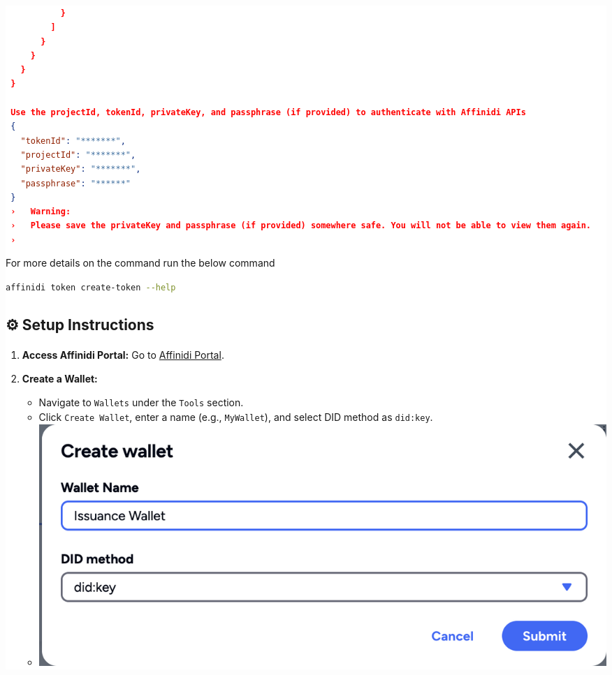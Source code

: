    ```json
              }
            ]
          }
        }
      }
    }

    Use the projectId, tokenId, privateKey, and passphrase (if provided) to authenticate with Affinidi APIs
    {
      "tokenId": "*******",
      "projectId": "*******",
      "privateKey": "*******",
      "passphrase": "******"
    }
    ›   Warning:
    ›   Please save the privateKey and passphrase (if provided) somewhere safe. You will not be able to view them again.
    ›

   ```

   For more details on the command run the below command

   ```sh
   affinidi token create-token --help
   ```


## ⚙️ Setup Instructions

1. **Access Affinidi Portal:**
   Go to [Affinidi Portal](https://portal.affinidi.com).

2. **Create a Wallet:**
   - Navigate to `Wallets` under the `Tools` section.
   - Click `Create Wallet`, enter a name (e.g., `MyWallet`), and select DID method as `did:key`.
   - ![Create Wallet](./images/wallet-create.png)
